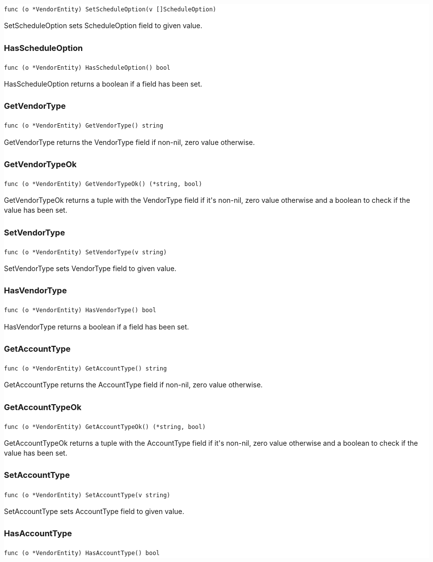`func (o *VendorEntity) SetScheduleOption(v []ScheduleOption)`

SetScheduleOption sets ScheduleOption field to given value.

### HasScheduleOption

`func (o *VendorEntity) HasScheduleOption() bool`

HasScheduleOption returns a boolean if a field has been set.

### GetVendorType

`func (o *VendorEntity) GetVendorType() string`

GetVendorType returns the VendorType field if non-nil, zero value otherwise.

### GetVendorTypeOk

`func (o *VendorEntity) GetVendorTypeOk() (*string, bool)`

GetVendorTypeOk returns a tuple with the VendorType field if it's non-nil, zero value otherwise
and a boolean to check if the value has been set.

### SetVendorType

`func (o *VendorEntity) SetVendorType(v string)`

SetVendorType sets VendorType field to given value.

### HasVendorType

`func (o *VendorEntity) HasVendorType() bool`

HasVendorType returns a boolean if a field has been set.

### GetAccountType

`func (o *VendorEntity) GetAccountType() string`

GetAccountType returns the AccountType field if non-nil, zero value otherwise.

### GetAccountTypeOk

`func (o *VendorEntity) GetAccountTypeOk() (*string, bool)`

GetAccountTypeOk returns a tuple with the AccountType field if it's non-nil, zero value otherwise
and a boolean to check if the value has been set.

### SetAccountType

`func (o *VendorEntity) SetAccountType(v string)`

SetAccountType sets AccountType field to given value.

### HasAccountType

`func (o *VendorEntity) HasAccountType() bool`
